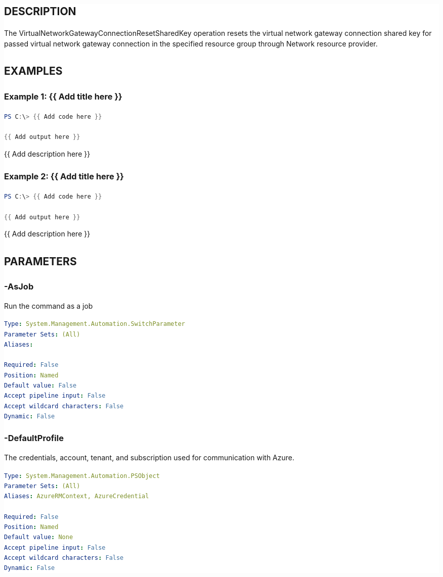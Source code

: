 ## DESCRIPTION
The VirtualNetworkGatewayConnectionResetSharedKey operation resets the virtual network gateway connection shared key for passed virtual network gateway connection in the specified resource group through Network resource provider.

## EXAMPLES

### Example 1: {{ Add title here }}
```powershell
PS C:\> {{ Add code here }}

{{ Add output here }}
```

{{ Add description here }}

### Example 2: {{ Add title here }}
```powershell
PS C:\> {{ Add code here }}

{{ Add output here }}
```

{{ Add description here }}

## PARAMETERS

### -AsJob
Run the command as a job

```yaml
Type: System.Management.Automation.SwitchParameter
Parameter Sets: (All)
Aliases:

Required: False
Position: Named
Default value: False
Accept pipeline input: False
Accept wildcard characters: False
Dynamic: False
```

### -DefaultProfile
The credentials, account, tenant, and subscription used for communication with Azure.

```yaml
Type: System.Management.Automation.PSObject
Parameter Sets: (All)
Aliases: AzureRMContext, AzureCredential

Required: False
Position: Named
Default value: None
Accept pipeline input: False
Accept wildcard characters: False
Dynamic: False
```
